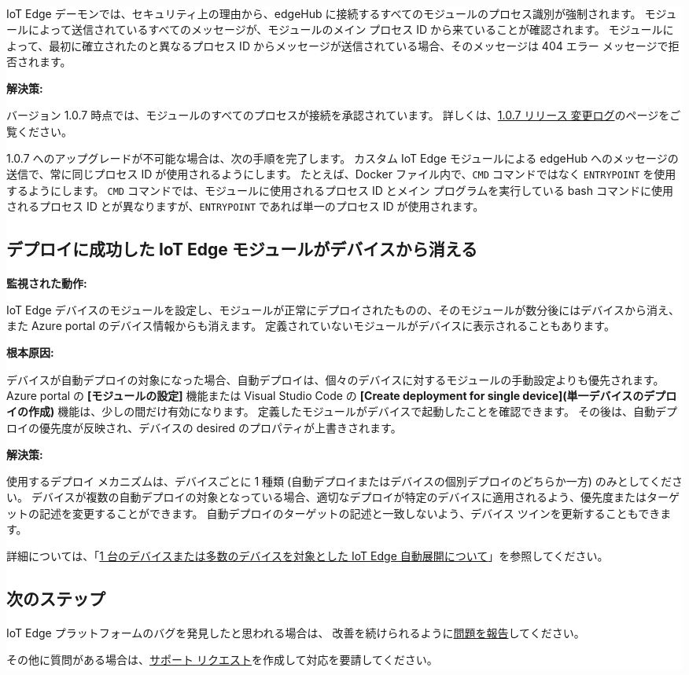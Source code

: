 IoT Edge デーモンでは、セキュリティ上の理由から、edgeHub に接続するすべてのモジュールのプロセス識別が強制されます。 モジュールによって送信されているすべてのメッセージが、モジュールのメイン プロセス ID から来ていることが確認されます。 モジュールによって、最初に確立されたのと異なるプロセス ID からメッセージが送信されている場合、そのメッセージは 404 エラー メッセージで拒否されます。

**解決策:**

バージョン 1.0.7 時点では、モジュールのすべてのプロセスが接続を承認されています。 詳しくは、[1.0.7 リリース 変更ログ](https://github.com/Azure/iotedge/blob/master/CHANGELOG.md#iotedged-1)のページをご覧ください。

1\.0.7 へのアップグレードが不可能な場合は、次の手順を完了します。 カスタム IoT Edge モジュールによる edgeHub へのメッセージの送信で、常に同じプロセス ID が使用されるようにします。 たとえば、Docker ファイル内で、`CMD` コマンドではなく `ENTRYPOINT` を使用するようにします。 `CMD` コマンドでは、モジュールに使用されるプロセス ID とメイン プログラムを実行している bash コマンドに使用されるプロセス ID とが異なりますが、`ENTRYPOINT` であれば単一のプロセス ID が使用されます。

## <a name="iot-edge-module-deploys-successfully-then-disappears-from-device"></a>デプロイに成功した IoT Edge モジュールがデバイスから消える

**監視された動作:**

IoT Edge デバイスのモジュールを設定し、モジュールが正常にデプロイされたものの、そのモジュールが数分後にはデバイスから消え、また Azure portal のデバイス情報からも消えます。 定義されていないモジュールがデバイスに表示されることもあります。

**根本原因:**

デバイスが自動デプロイの対象になった場合、自動デプロイは、個々のデバイスに対するモジュールの手動設定よりも優先されます。 Azure portal の **[モジュールの設定]** 機能または Visual Studio Code の **[Create deployment for single device]\(単一デバイスのデプロイの作成\)** 機能は、少しの間だけ有効になります。 定義したモジュールがデバイスで起動したことを確認できます。 その後は、自動デプロイの優先度が反映され、デバイスの desired のプロパティが上書きされます。

**解決策:**

使用するデプロイ メカニズムは、デバイスごとに 1 種類 (自動デプロイまたはデバイスの個別デプロイのどちらか一方) のみとしてください。 デバイスが複数の自動デプロイの対象となっている場合、適切なデプロイが特定のデバイスに適用されるよう、優先度またはターゲットの記述を変更することができます。 自動デプロイのターゲットの記述と一致しないよう、デバイス ツインを更新することもできます。

詳細については、「[1 台のデバイスまたは多数のデバイスを対象とした IoT Edge 自動展開について](module-deployment-monitoring.md)」を参照してください。

## <a name="next-steps"></a>次のステップ

IoT Edge プラットフォームのバグを発見したと思われる場合は、 改善を続けられるように[問題を報告](https://github.com/Azure/iotedge/issues)してください。

その他に質問がある場合は、[サポート リクエスト](https://portal.azure.com/#create/Microsoft.Support)を作成して対応を要請してください。
